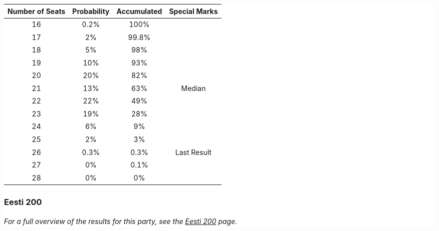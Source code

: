 | Number of Seats | Probability | Accumulated | Special Marks |
|:---------------:|:-----------:|:-----------:|:-------------:|
| 16 | 0.2% | 100% |  |
| 17 | 2% | 99.8% |  |
| 18 | 5% | 98% |  |
| 19 | 10% | 93% |  |
| 20 | 20% | 82% |  |
| 21 | 13% | 63% | Median |
| 22 | 22% | 49% |  |
| 23 | 19% | 28% |  |
| 24 | 6% | 9% |  |
| 25 | 2% | 3% |  |
| 26 | 0.3% | 0.3% | Last Result |
| 27 | 0% | 0.1% |  |
| 28 | 0% | 0% |  |

### Eesti 200

*For a full overview of the results for this party, see the [Eesti 200](party-eesti200.html) page.*
